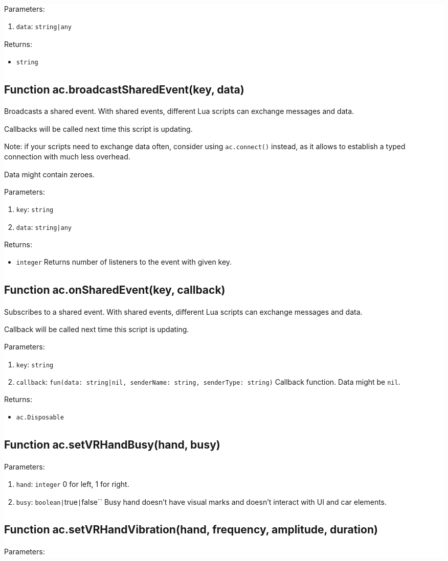   Parameters:

  1. `data`: `string|any`

  Returns:

  - `string`
## Function ac.broadcastSharedEvent(key, data)
Broadcasts a shared event. With shared events, different Lua scripts can exchange messages and data.

Callbacks will be called next time this script is updating.

Note: if your scripts need to exchange data often, consider using `ac.connect()` instead, as it allows to establish a typed connection
with much less overhead.

Data might contain zeroes.

  Parameters:

  1. `key`: `string`

  2. `data`: `string|any`

  Returns:

  - `integer` Returns number of listeners to the event with given key.
## Function ac.onSharedEvent(key, callback)
Subscribes to a shared event. With shared events, different Lua scripts can exchange messages and data.

Callback will be called next time this script is updating.

  Parameters:

  1. `key`: `string`

  2. `callback`: `fun(data: string|nil, senderName: string, senderType: string)` Callback function. Data might be `nil`.

  Returns:

  - `ac.Disposable`
## Function ac.setVRHandBusy(hand, busy)

  Parameters:

  1. `hand`: `integer` 0 for left, 1 for right.

  2. `busy`: `boolean|`true`|`false`` Busy hand doesn’t have visual marks and doesn’t interact with UI and car elements.
## Function ac.setVRHandVibration(hand, frequency, amplitude, duration)

  Parameters:
